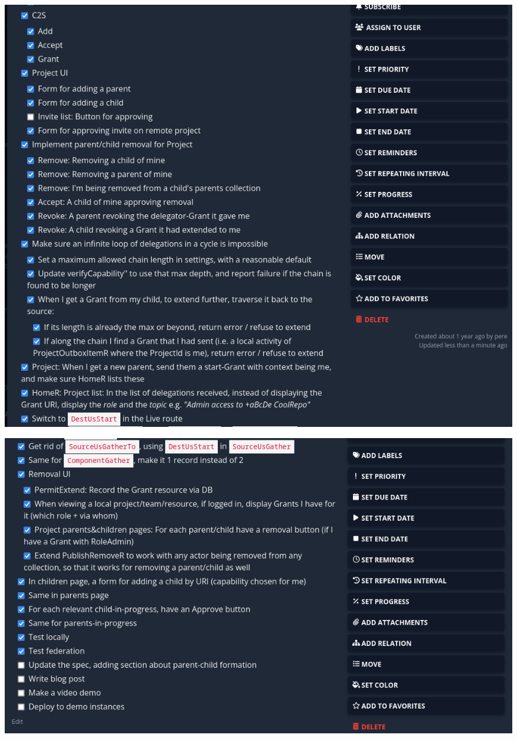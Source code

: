 ![Tracking my work on project nesting on Vikunja](task-2.png)

![Tracking my work on project nesting on Vikunja](task-3.png)